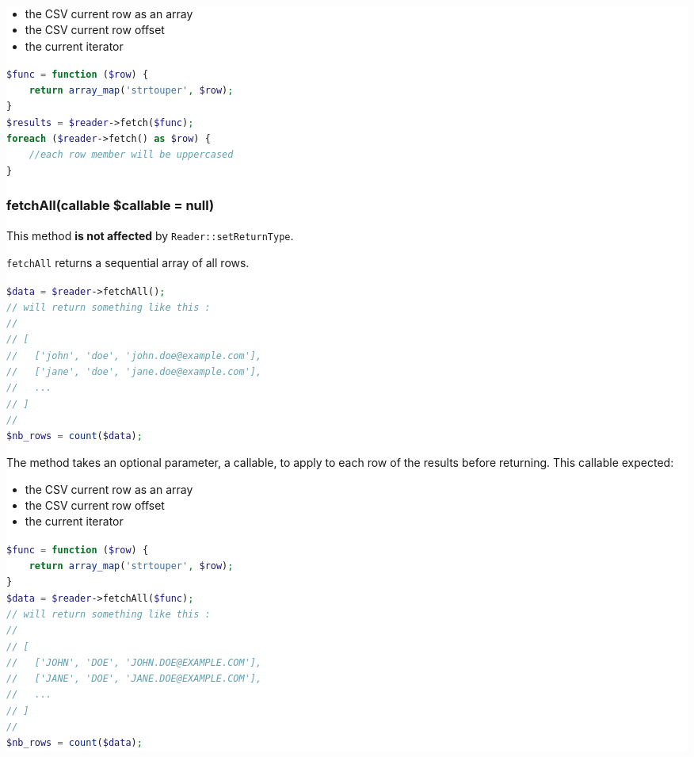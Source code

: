 - the CSV current row as an array
- the CSV current row offset
- the current iterator

~~~php
$func = function ($row) {
    return array_map('strtouper', $row);
}
$results = $reader->fetch($func);
foreach ($reader->fetch() as $row) {
    //each row member will be uppercased
}
~~~

### fetchAll(callable $callable = null)

<p class="message-notice">This method <strong>is not affected</strong> by <code>Reader::setReturnType</code>.</p>

`fetchAll` returns a sequential array of all rows.

~~~php
$data = $reader->fetchAll();
// will return something like this :
//
// [
//   ['john', 'doe', 'john.doe@example.com'],
//   ['jane', 'doe', 'jane.doe@example.com'],
//   ...
// ]
//
$nb_rows = count($data);
~~~

The method takes an optional parameter, a callable, to apply to each row of the results before returning. This callable expected:

- the CSV current row as an array
- the CSV current row offset
- the current iterator

~~~php
$func = function ($row) {
    return array_map('strtouper', $row);
}
$data = $reader->fetchAll($func);
// will return something like this :
//
// [
//   ['JOHN', 'DOE', 'JOHN.DOE@EXAMPLE.COM'],
//   ['JANE', 'DOE', 'JANE.DOE@EXAMPLE.COM'],
//   ...
// ]
//
$nb_rows = count($data);
~~~
